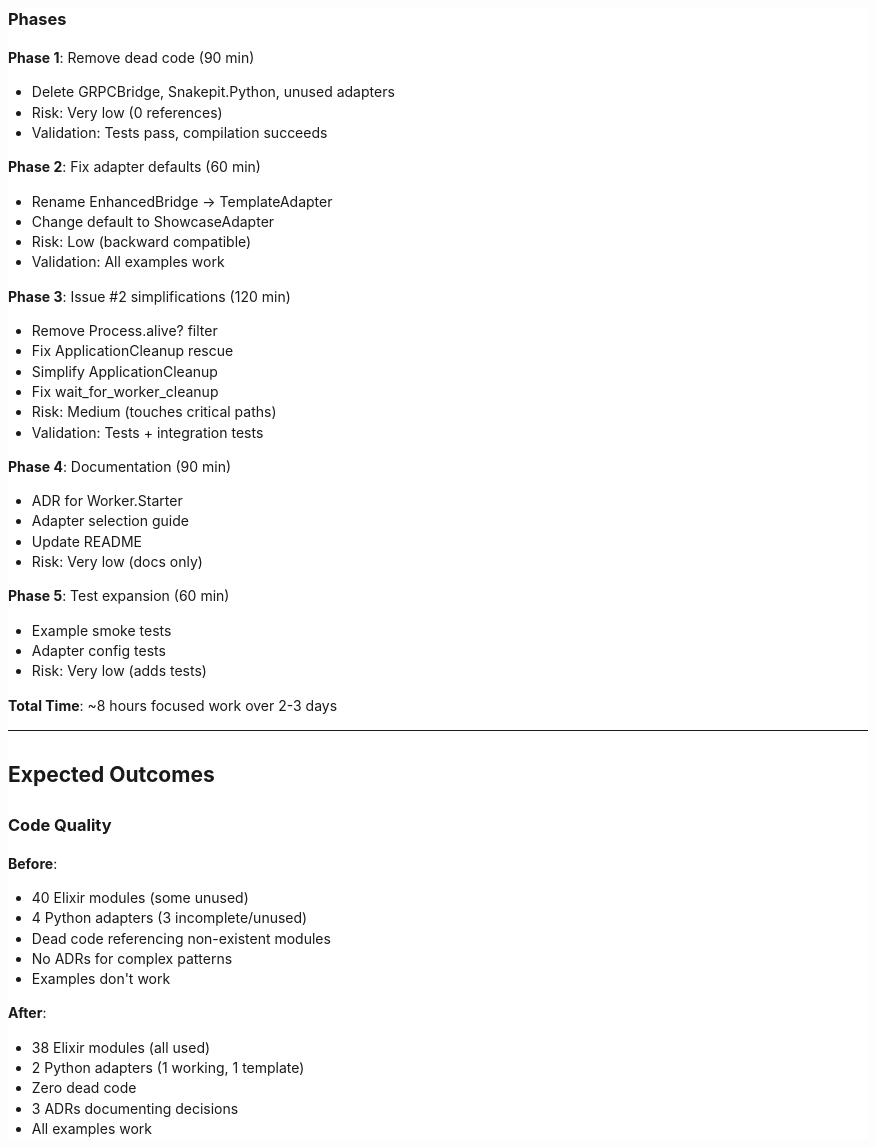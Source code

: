 ### Phases

**Phase 1**: Remove dead code (90 min)
- Delete GRPCBridge, Snakepit.Python, unused adapters
- Risk: Very low (0 references)
- Validation: Tests pass, compilation succeeds

**Phase 2**: Fix adapter defaults (60 min)
- Rename EnhancedBridge → TemplateAdapter
- Change default to ShowcaseAdapter
- Risk: Low (backward compatible)
- Validation: All examples work

**Phase 3**: Issue #2 simplifications (120 min)
- Remove Process.alive? filter
- Fix ApplicationCleanup rescue
- Simplify ApplicationCleanup
- Fix wait_for_worker_cleanup
- Risk: Medium (touches critical paths)
- Validation: Tests + integration tests

**Phase 4**: Documentation (90 min)
- ADR for Worker.Starter
- Adapter selection guide
- Update README
- Risk: Very low (docs only)

**Phase 5**: Test expansion (60 min)
- Example smoke tests
- Adapter config tests
- Risk: Very low (adds tests)

**Total Time**: ~8 hours focused work over 2-3 days

---

## Expected Outcomes

### Code Quality

**Before**:
- 40 Elixir modules (some unused)
- 4 Python adapters (3 incomplete/unused)
- Dead code referencing non-existent modules
- No ADRs for complex patterns
- Examples don't work

**After**:
- 38 Elixir modules (all used)
- 2 Python adapters (1 working, 1 template)
- Zero dead code
- 3 ADRs documenting decisions
- All examples work
